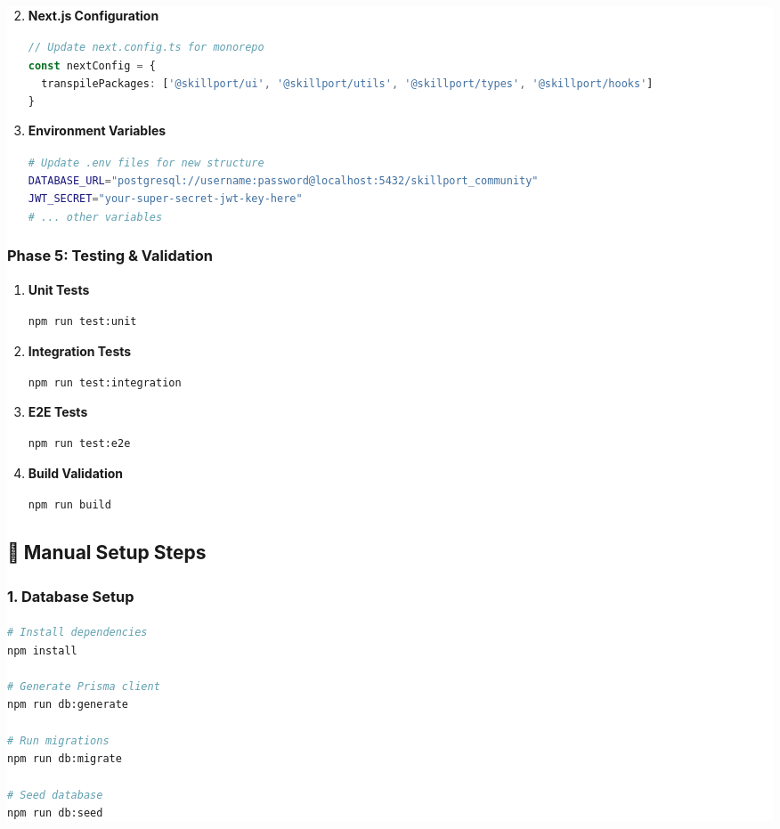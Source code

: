 2. **Next.js Configuration**
   ```typescript
   // Update next.config.ts for monorepo
   const nextConfig = {
     transpilePackages: ['@skillport/ui', '@skillport/utils', '@skillport/types', '@skillport/hooks']
   }
   ```

3. **Environment Variables**
   ```bash
   # Update .env files for new structure
   DATABASE_URL="postgresql://username:password@localhost:5432/skillport_community"
   JWT_SECRET="your-super-secret-jwt-key-here"
   # ... other variables
   ```

### **Phase 5: Testing & Validation**

1. **Unit Tests**
   ```bash
   npm run test:unit
   ```

2. **Integration Tests**
   ```bash
   npm run test:integration
   ```

3. **E2E Tests**
   ```bash
   npm run test:e2e
   ```

4. **Build Validation**
   ```bash
   npm run build
   ```

## 🔧 Manual Setup Steps

### **1. Database Setup**
```bash
# Install dependencies
npm install

# Generate Prisma client
npm run db:generate

# Run migrations
npm run db:migrate

# Seed database
npm run db:seed
```
